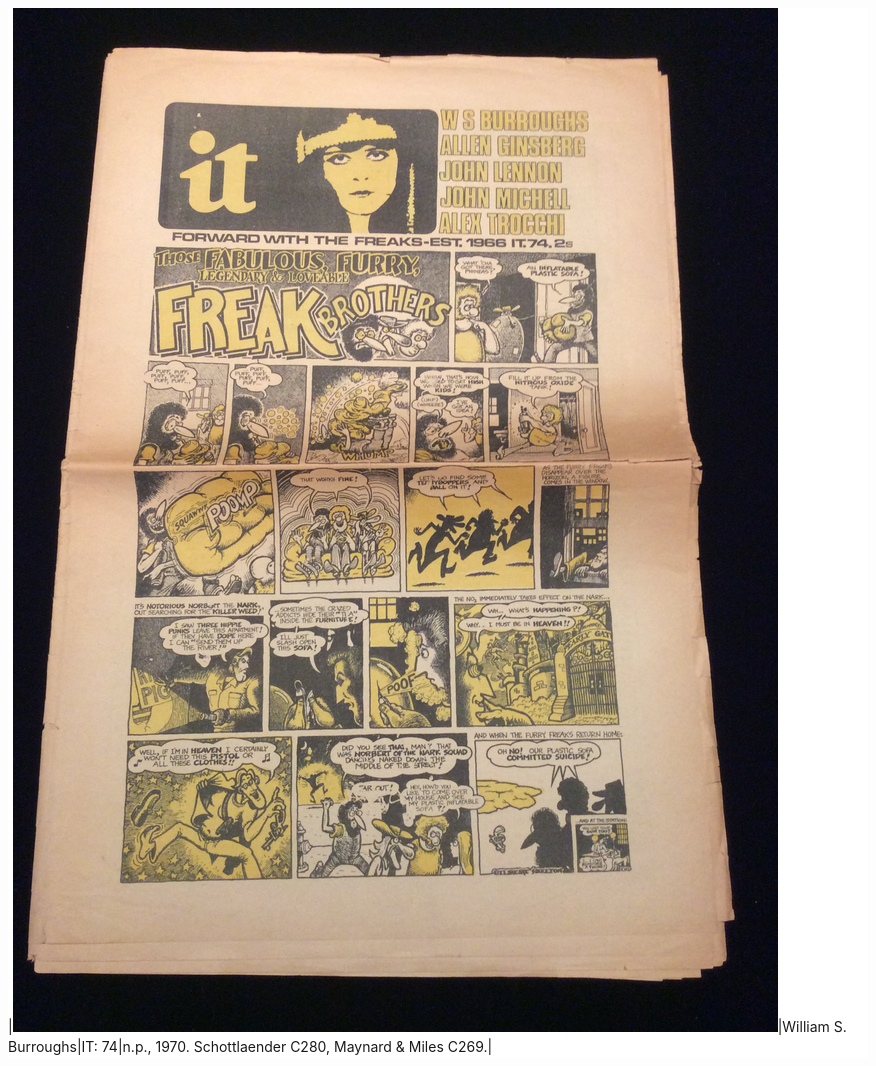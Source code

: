 |![it-74-1](images/it-74-1.jpg)|William S. Burroughs|IT: 74|n.p., 1970.  Schottlaender C280, Maynard & Miles C269.|